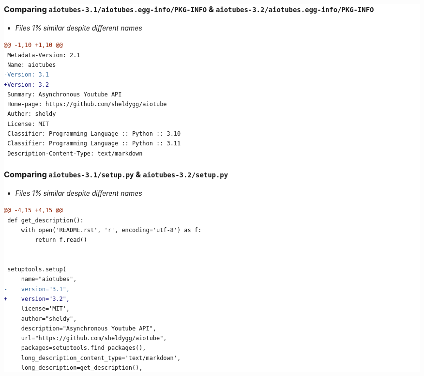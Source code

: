 ### Comparing `aiotubes-3.1/aiotubes.egg-info/PKG-INFO` & `aiotubes-3.2/aiotubes.egg-info/PKG-INFO`

 * *Files 1% similar despite different names*

```diff
@@ -1,10 +1,10 @@
 Metadata-Version: 2.1
 Name: aiotubes
-Version: 3.1
+Version: 3.2
 Summary: Asynchronous Youtube API
 Home-page: https://github.com/sheldygg/aiotube
 Author: sheldy
 License: MIT
 Classifier: Programming Language :: Python :: 3.10
 Classifier: Programming Language :: Python :: 3.11
 Description-Content-Type: text/markdown
```

### Comparing `aiotubes-3.1/setup.py` & `aiotubes-3.2/setup.py`

 * *Files 1% similar despite different names*

```diff
@@ -4,15 +4,15 @@
 def get_description():
     with open('README.rst', 'r', encoding='utf-8') as f:
         return f.read()
 
 
 setuptools.setup(
     name="aiotubes",
-    version="3.1",
+    version="3.2",
     license='MIT',
     author="sheldy",
     description="Asynchronous Youtube API",
     url="https://github.com/sheldygg/aiotube",
     packages=setuptools.find_packages(),
     long_description_content_type='text/markdown',
     long_description=get_description(),
```

